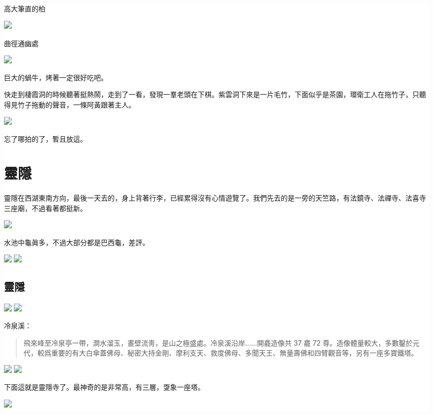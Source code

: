 高大筆直的柏

<img src="https://pic.superbed.cn/item/5cef8397451253d1783547df.jpg" width=400>

曲徑通幽處

<img src="https://pic1.superbed.cn/item/5cef8395451253d178354734.jpg" width=400>

巨大的蝸牛，烤著一定很好吃吧。

快走到棲霞洞的時候聽著挺熱鬧，走到了一看，發現一羣老頭在下棋。紫雲洞下來是一片毛竹，下面似乎是茶園，環衛工人在拖竹子，只聽得見竹子拖動的聲音，一條阿黃跟著主人。

<img src="https://pic2.superbed.cn/item/5cef8391451253d1783545b3.jpg" width=700>

忘了哪拍的了，暫且放這。

# 靈隱

靈隱在西湖東南方向，最後一天去的，身上背著行李，已經累得沒有心情遊覽了。我們先去的是一旁的天竺路，有法鏡寺、法禪寺、法喜寺三座廟，不過看著都挺新。

<img src="https://pic.superbed.cn/item/5cef8393451253d178354670.jpg" width=400>

水池中龜眞多，不過大部分都是巴西龜，差評。

<img src="https://pic2.superbed.cn/item/5cef8394451253d1783546ea.jpg" width=400>



<img src="https://pic1.superbed.cn/item/5cef8394451253d17835470b.jpg" width=400>

## 靈隱

<img src="https://pic.superbed.cn/item/5cef8396451253d1783547c1.jpg" width=400>



<img src="https://pic.superbed.cn/item/5cef8397451253d1783547d0.jpg" width=400>



冷泉溪：

> 飛來峰至冷泉亭一帶，澗水溜玉，畫壁流靑，是山之極盛處。冷泉溪沿岸……開龕造像共 37 龕 72 尊。造像體量較大，多數鑿於元代，較爲重要的有大白傘蓋佛母、秘密大持金剛、摩利支天、救度佛母、多聞天王、無量壽佛和四臂觀音等，另有一座多寶鐵塔。

<img src="https://pic.superbed.cn/item/5cef8397451253d1783547ef.jpg" width=800>



<img src="https://pic3.superbed.cn/item/5cef8395451253d178354759.jpg" width=400>

下面這就是靈隱寺了。最神奇的是非常高，有三層，㪅象一座塔。

<img src="https://pic3.superbed.cn/item/5cef8395451253d178354767.jpg" width=700>
